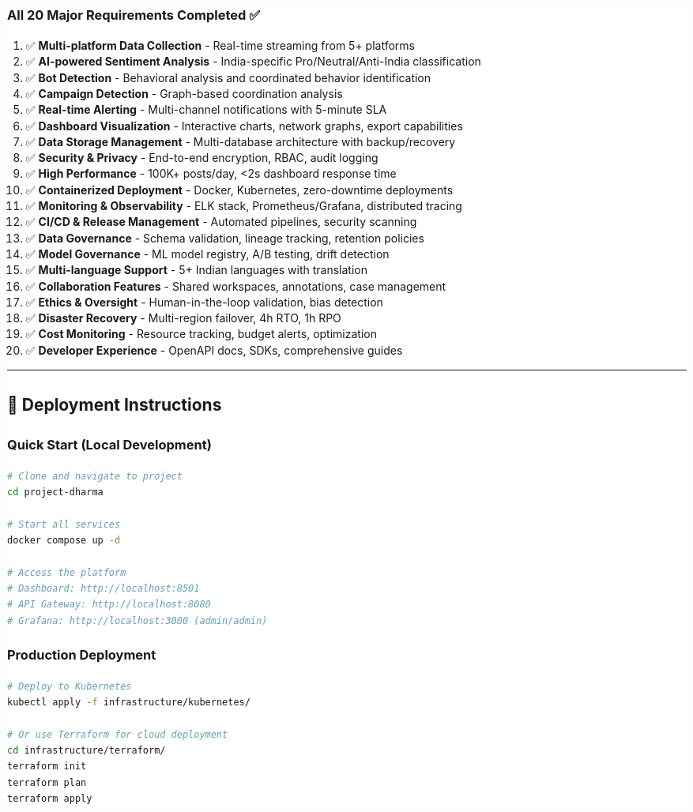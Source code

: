 ### All 20 Major Requirements Completed ✅

1. ✅ **Multi-platform Data Collection** - Real-time streaming from 5+ platforms
2. ✅ **AI-powered Sentiment Analysis** - India-specific Pro/Neutral/Anti-India classification
3. ✅ **Bot Detection** - Behavioral analysis and coordinated behavior identification
4. ✅ **Campaign Detection** - Graph-based coordination analysis
5. ✅ **Real-time Alerting** - Multi-channel notifications with 5-minute SLA
6. ✅ **Dashboard Visualization** - Interactive charts, network graphs, export capabilities
7. ✅ **Data Storage Management** - Multi-database architecture with backup/recovery
8. ✅ **Security & Privacy** - End-to-end encryption, RBAC, audit logging
9. ✅ **High Performance** - 100K+ posts/day, <2s dashboard response time
10. ✅ **Containerized Deployment** - Docker, Kubernetes, zero-downtime deployments
11. ✅ **Monitoring & Observability** - ELK stack, Prometheus/Grafana, distributed tracing
12. ✅ **CI/CD & Release Management** - Automated pipelines, security scanning
13. ✅ **Data Governance** - Schema validation, lineage tracking, retention policies
14. ✅ **Model Governance** - ML model registry, A/B testing, drift detection
15. ✅ **Multi-language Support** - 5+ Indian languages with translation
16. ✅ **Collaboration Features** - Shared workspaces, annotations, case management
17. ✅ **Ethics & Oversight** - Human-in-the-loop validation, bias detection
18. ✅ **Disaster Recovery** - Multi-region failover, 4h RTO, 1h RPO
19. ✅ **Cost Monitoring** - Resource tracking, budget alerts, optimization
20. ✅ **Developer Experience** - OpenAPI docs, SDKs, comprehensive guides

---

## 🚀 Deployment Instructions

### Quick Start (Local Development)
```bash
# Clone and navigate to project
cd project-dharma

# Start all services
docker compose up -d

# Access the platform
# Dashboard: http://localhost:8501
# API Gateway: http://localhost:8080
# Grafana: http://localhost:3000 (admin/admin)
```

### Production Deployment
```bash
# Deploy to Kubernetes
kubectl apply -f infrastructure/kubernetes/

# Or use Terraform for cloud deployment
cd infrastructure/terraform/
terraform init
terraform plan
terraform apply
```
